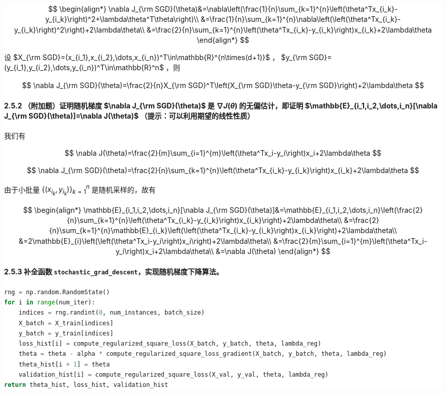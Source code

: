 $$
\begin{align*}
\nabla J_{\rm SGD}(\theta)&=\nabla\left(\frac{1}{n}\sum_{k=1}^{n}\left(\theta^Tx_{i_k}-y_{i_k}\right)^2+\lambda\theta^T\theta\right)\\
&=\frac{1}{n}\sum_{k=1}^{n}\nabla\left(\left(\theta^Tx_{i_k}-y_{i_k}\right)^2\right)+2\lambda\theta\\
&=\frac{2}{n}\sum_{k=1}^{n}\left(\theta^Tx_{i_k}-y_{i_k}\right)x_{i_k}+2\lambda\theta
\end{align*}
$$

设 $X_{\rm SGD}=(x_{i_1},x_{i_2},\dots,x_{i_n})^T\in\mathbb{R}^{n\times(d+1)}$ ， $y_{\rm SGD}=(y_{i_1},y_{i_2},\dots,y_{i_n})^T\in\mathbb{R}^n$ ，则

$$
\nabla J_{\rm SGD}(\theta)=\frac{2}{n}X_{\rm SGD}^T\left(X_{\rm SGD}\theta-y_{\rm SGD}\right)+2\lambda\theta
$$

#### 2.5.2 （附加题）证明随机梯度 $\nabla J_{\rm SGD}(\theta)$ 是 $\nabla J(\theta)$ 的无偏估计，即证明 $\mathbb{E}_{i_1,i_2,\dots,i_n}[\nabla J_{\rm SGD}(\theta)]=\nabla J(\theta)$ （提示：可以利用期望的线性性质）

我们有

$$
\nabla J(\theta)=\frac{2}{m}\sum_{i=1}^{m}\left(\theta^Tx_i-y_i\right)x_i+2\lambda\theta
$$

$$
\nabla J_{\rm SGD}(\theta)=\frac{2}{n}\sum_{k=1}^{n}\left(\theta^Tx_{i_k}-y_{i_k}\right)x_{i_k}+2\lambda\theta
$$

由于小批量 $\{(x_{i_k},y_{i_k})\}_{k=1}^n$ 是随机采样的，故有

$$
\begin{align*}
\mathbb{E}_{i_1,i_2,\dots,i_n}[\nabla J_{\rm SGD}(\theta)]&=\mathbb{E}_{i_1,i_2,\dots,i_n}\left(\frac{2}{n}\sum_{k=1}^{n}\left(\theta^Tx_{i_k}-y_{i_k}\right)x_{i_k}\right)+2\lambda\theta\\
&=\frac{2}{n}\sum_{k=1}^{n}\mathbb{E}_{i_k}\left(\left(\theta^Tx_{i_k}-y_{i_k}\right)x_{i_k}\right)+2\lambda\theta\\
&=2\mathbb{E}_{i}\left(\left(\theta^Tx_i-y_i\right)x_i\right)+2\lambda\theta\\
&=\frac{2}{m}\sum_{i=1}^{m}\left(\theta^Tx_i-y_i\right)x_i+2\lambda\theta\\
&=\nabla J(\theta)
\end{align*}
$$

#### 2.5.3 补全函数 `stochastic_grad_descent`，实现随机梯度下降算法。

```python
rng = np.random.RandomState()
for i in range(num_iter):
    indices = rng.randint(0, num_instances, batch_size)
    X_batch = X_train[indices]
    y_batch = y_train[indices]
    loss_hist[i] = compute_regularized_square_loss(X_batch, y_batch, theta, lambda_reg)
    theta = theta - alpha * compute_regularized_square_loss_gradient(X_batch, y_batch, theta, lambda_reg)
    theta_hist[i + 1] = theta
    validation_hist[i] = compute_regularized_square_loss(X_val, y_val, theta, lambda_reg)
return theta_hist, loss_hist, validation_hist
```
